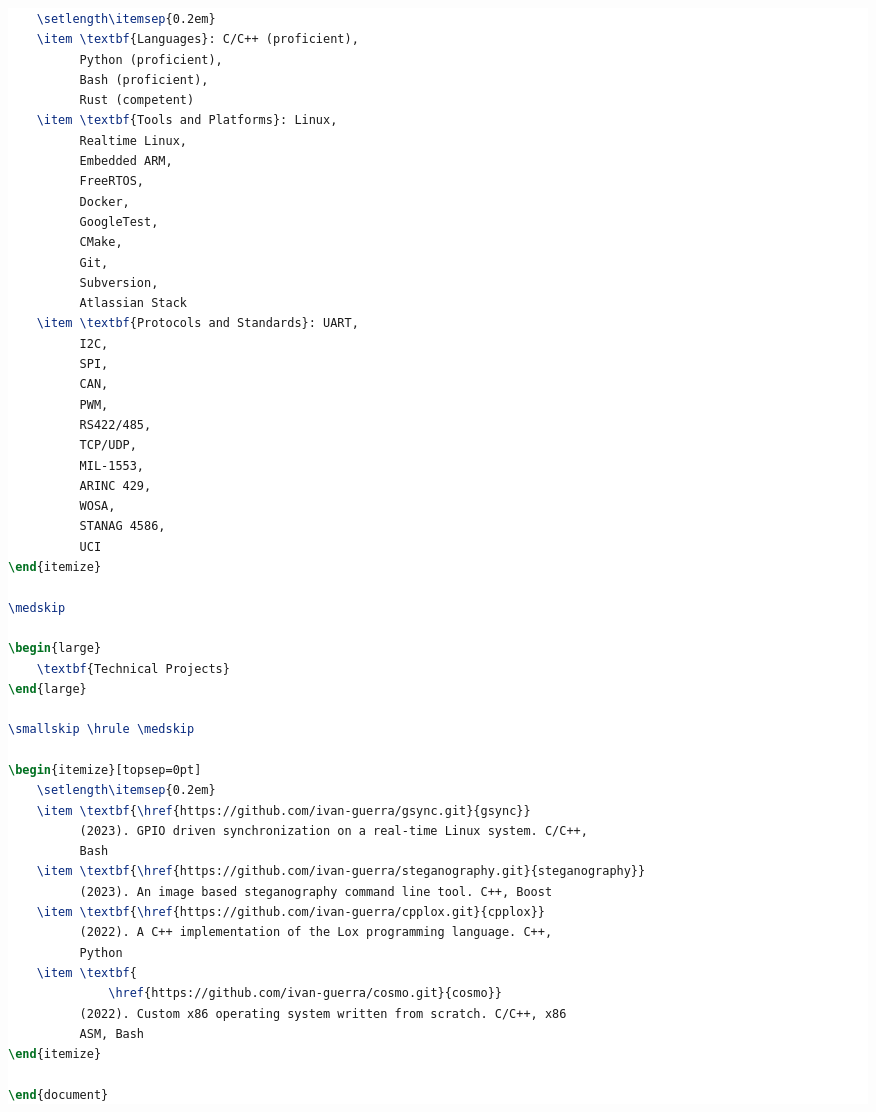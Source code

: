 ```latex
	\setlength\itemsep{0.2em}
	\item \textbf{Languages}: C/C++ (proficient),
	      Python (proficient),
	      Bash (proficient),
	      Rust (competent)
	\item \textbf{Tools and Platforms}: Linux,
	      Realtime Linux,
	      Embedded ARM,
	      FreeRTOS,
	      Docker,
	      GoogleTest,
	      CMake,
	      Git,
	      Subversion,
	      Atlassian Stack
	\item \textbf{Protocols and Standards}: UART,
	      I2C,
	      SPI,
	      CAN,
	      PWM,
	      RS422/485,
	      TCP/UDP,
	      MIL-1553,
	      ARINC 429,
	      WOSA,
	      STANAG 4586,
	      UCI
\end{itemize}

\medskip

\begin{large}
	\textbf{Technical Projects}
\end{large}

\smallskip \hrule \medskip

\begin{itemize}[topsep=0pt]
	\setlength\itemsep{0.2em}
	\item \textbf{\href{https://github.com/ivan-guerra/gsync.git}{gsync}}
	      (2023). GPIO driven synchronization on a real-time Linux system. C/C++,
	      Bash
	\item \textbf{\href{https://github.com/ivan-guerra/steganography.git}{steganography}}
	      (2023). An image based steganography command line tool. C++, Boost
	\item \textbf{\href{https://github.com/ivan-guerra/cpplox.git}{cpplox}}
	      (2022). A C++ implementation of the Lox programming language. C++,
	      Python
	\item \textbf{
		      \href{https://github.com/ivan-guerra/cosmo.git}{cosmo}}
	      (2022). Custom x86 operating system written from scratch. C/C++, x86
	      ASM, Bash
\end{itemize}

\end{document}
```


[1]: https://en.wikipedia.org/wiki/LaTeX
[2]: https://www.careercup.com/resume
[3]: https://github.com/ivan-guerra/resume